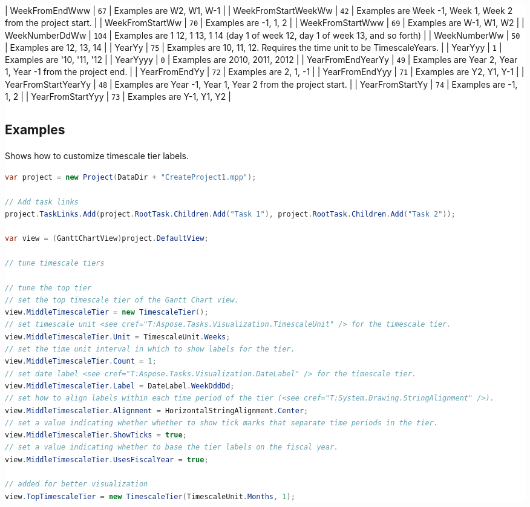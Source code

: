 | WeekFromEndWww | `67` | Examples are W2, W1, W-1 |
| WeekFromStartWeekWw | `42` | Examples are Week -1, Week 1, Week 2 from the project start. |
| WeekFromStartWw | `70` | Examples are -1, 1, 2 |
| WeekFromStartWww | `69` | Examples are W-1, W1, W2 |
| WeekNumberDdWw | `104` | Examples are 1 12, 1 13, 1 14 (day 1 of week 12, day 1 of week 13, and so forth) |
| WeekNumberWw | `50` | Examples are 12, 13, 14 |
| YearYy | `75` | Examples are 10, 11, 12. Requires the time unit to be TimescaleYears. |
| YearYyy | `1` | Examples are '10, '11, '12 |
| YearYyyy | `0` | Examples are 2010, 2011, 2012 |
| YearFromEndYearYy | `49` | Examples are Year 2, Year 1, Year -1 from the project end. |
| YearFromEndYy | `72` | Examples are 2, 1, -1 |
| YearFromEndYyy | `71` | Examples are Y2, Y1, Y-1 |
| YearFromStartYearYy | `48` | Examples are Year -1, Year 1, Year 2 from the project start. |
| YearFromStartYy | `74` | Examples are -1, 1, 2 |
| YearFromStartYyy | `73` | Examples are Y-1, Y1, Y2 |

## Examples

Shows how to customize timescale tier labels.

```csharp
var project = new Project(DataDir + "CreateProject1.mpp");

// Add task links
project.TaskLinks.Add(project.RootTask.Children.Add("Task 1"), project.RootTask.Children.Add("Task 2"));

var view = (GanttChartView)project.DefaultView;

// tune timescale tiers

// tune the top tier
// set the top timescale tier of the Gantt Chart view.
view.MiddleTimescaleTier = new TimescaleTier();
// set timescale unit <see cref="T:Aspose.Tasks.Visualization.TimescaleUnit" /> for the timescale tier.
view.MiddleTimescaleTier.Unit = TimescaleUnit.Weeks;
// set the time unit interval in which to show labels for the tier.
view.MiddleTimescaleTier.Count = 1;
// set date label <see cref="T:Aspose.Tasks.Visualization.DateLabel" /> for the timescale tier.
view.MiddleTimescaleTier.Label = DateLabel.WeekDddDd;
// set how to align labels within each time period of the tier (<see cref="T:System.Drawing.StringAlignment" />).
view.MiddleTimescaleTier.Alignment = HorizontalStringAlignment.Center;
// set a value indicating whether whether to show tick marks that separate time periods in the tier.
view.MiddleTimescaleTier.ShowTicks = true;
// set a value indicating whether to base the tier labels on the fiscal year.
view.MiddleTimescaleTier.UsesFiscalYear = true;

// added for better visualization
view.TopTimescaleTier = new TimescaleTier(TimescaleUnit.Months, 1);

```